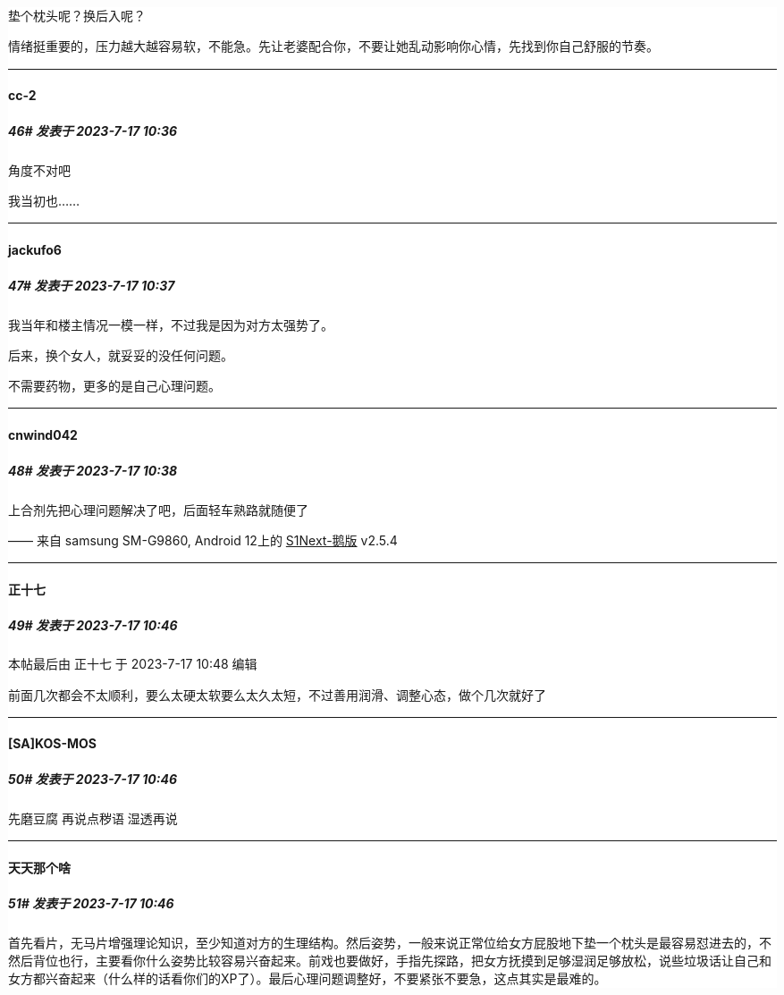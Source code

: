 垫个枕头呢？换后入呢？

情绪挺重要的，压力越大越容易软，不能急。先让老婆配合你，不要让她乱动影响你心情，先找到你自己舒服的节奏。

*****

####  cc-2  
##### 46#       发表于 2023-7-17 10:36

角度不对吧

我当初也……

*****

####  jackufo6  
##### 47#       发表于 2023-7-17 10:37

我当年和楼主情况一模一样，不过我是因为对方太强势了。

后来，换个女人，就妥妥的没任何问题。

不需要药物，更多的是自己心理问题。

*****

####  cnwind042  
##### 48#       发表于 2023-7-17 10:38

上合剂先把心理问题解决了吧，后面轻车熟路就随便了

—— 来自 samsung SM-G9860, Android 12上的 [S1Next-鹅版](https://github.com/ykrank/S1-Next/releases) v2.5.4

*****

####  正十七  
##### 49#       发表于 2023-7-17 10:46

 本帖最后由 正十七 于 2023-7-17 10:48 编辑 

前面几次都会不太顺利，要么太硬太软要么太久太短，不过善用润滑、调整心态，做个几次就好了

*****

####  [SA]KOS-MOS  
##### 50#       发表于 2023-7-17 10:46

先磨豆腐 再说点秽语 湿透再说

*****

####  天天那个啥  
##### 51#       发表于 2023-7-17 10:46

首先看片，无马片增强理论知识，至少知道对方的生理结构。然后姿势，一般来说正常位给女方屁股地下垫一个枕头是最容易怼进去的，不然后背位也行，主要看你什么姿势比较容易兴奋起来。前戏也要做好，手指先探路，把女方抚摸到足够湿润足够放松，说些垃圾话让自己和女方都兴奋起来（什么样的话看你们的XP了）。最后心理问题调整好，不要紧张不要急，这点其实是最难的。
